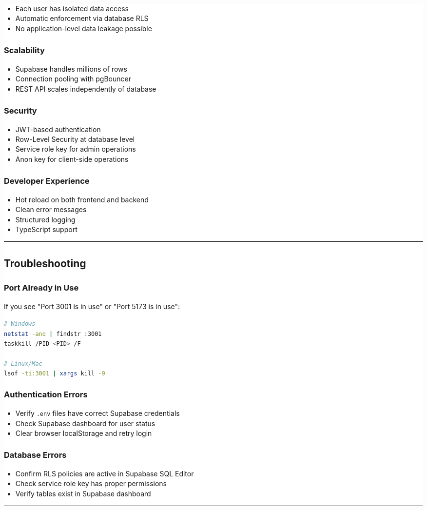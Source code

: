 - Each user has isolated data access
- Automatic enforcement via database RLS
- No application-level data leakage possible

### Scalability

- Supabase handles millions of rows
- Connection pooling with pgBouncer
- REST API scales independently of database

### Security

- JWT-based authentication
- Row-Level Security at database level
- Service role key for admin operations
- Anon key for client-side operations

### Developer Experience

- Hot reload on both frontend and backend
- Clean error messages
- Structured logging
- TypeScript support

---

## Troubleshooting

### Port Already in Use

If you see "Port 3001 is in use" or "Port 5173 is in use":

```bash
# Windows
netstat -ano | findstr :3001
taskkill /PID <PID> /F

# Linux/Mac
lsof -ti:3001 | xargs kill -9
```

### Authentication Errors

- Verify `.env` files have correct Supabase credentials
- Check Supabase dashboard for user status
- Clear browser localStorage and retry login

### Database Errors

- Confirm RLS policies are active in Supabase SQL Editor
- Check service role key has proper permissions
- Verify tables exist in Supabase dashboard

---